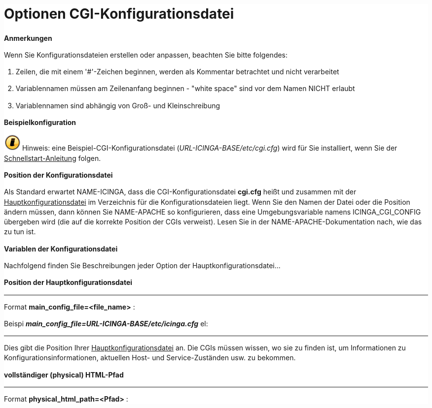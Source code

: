 Optionen CGI-Konfigurationsdatei
================================

**Anmerkungen**

Wenn Sie Konfigurationsdateien erstellen oder anpassen, beachten Sie
bitte folgendes:

1.  Zeilen, die mit einem '\#'-Zeichen beginnen, werden als Kommentar
    betrachtet und nicht verarbeitet

2.  Variablennamen müssen am Zeilenanfang beginnen - "white space" sind
    vor dem Namen NICHT erlaubt

3.  Variablennamen sind abhängig von Groß- und Kleinschreibung

**Beispielkonfiguration**

![](../images/tip.gif) Hinweis: eine Beispiel-CGI-Konfigurationsdatei
(*URL-ICINGA-BASE/etc/cgi.cfg*) wird für Sie installiert, wenn Sie der
[Schnellstart-Anleitung](#quickstart) folgen.

**Position der Konfigurationsdatei**

Als Standard erwartet NAME-ICINGA, dass die CGI-Konfigurationsdatei
**cgi.cfg** heißt und zusammen mit der
[Hauptkonfigurationsdatei](#configmain) im Verzeichnis für die
Konfigurationsdateien liegt. Wenn Sie den Namen der Datei oder die
Position ändern müssen, dann können Sie NAME-APACHE so konfigurieren,
dass eine Umgebungsvariable namens ICINGA\_CGI\_CONFIG übergeben wird
(die auf die korrekte Position der CGIs verweist). Lesen Sie in der
NAME-APACHE-Dokumentation nach, wie das zu tun ist.

**Variablen der Konfigurationsdatei**

Nachfolgend finden Sie Beschreibungen jeder Option der
Hauptkonfigurationsdatei...

**Position der Hauptkonfigurationsdatei**

  ------ -----------------------------------------------------------------
  Format **main\_config\_file=\<file\_name\>**
  :      

  Beispi ***main\_config\_file=URL-ICINGA-BASE/etc/icinga.cfg***
  el:    
  ------ -----------------------------------------------------------------

Dies gibt die Position Ihrer [Hauptkonfigurationsdatei](#configmain) an.
Die CGIs müssen wissen, wo sie zu finden ist, um Informationen zu
Konfigurationsinformationen, aktuellen Host- und Service-Zuständen usw.
zu bekommen.

**vollständiger (physical) HTML-Pfad**

  ------ -----------------------------------------------------------------
  Format **physical\_html\_path=\<Pfad\>**
  :      
